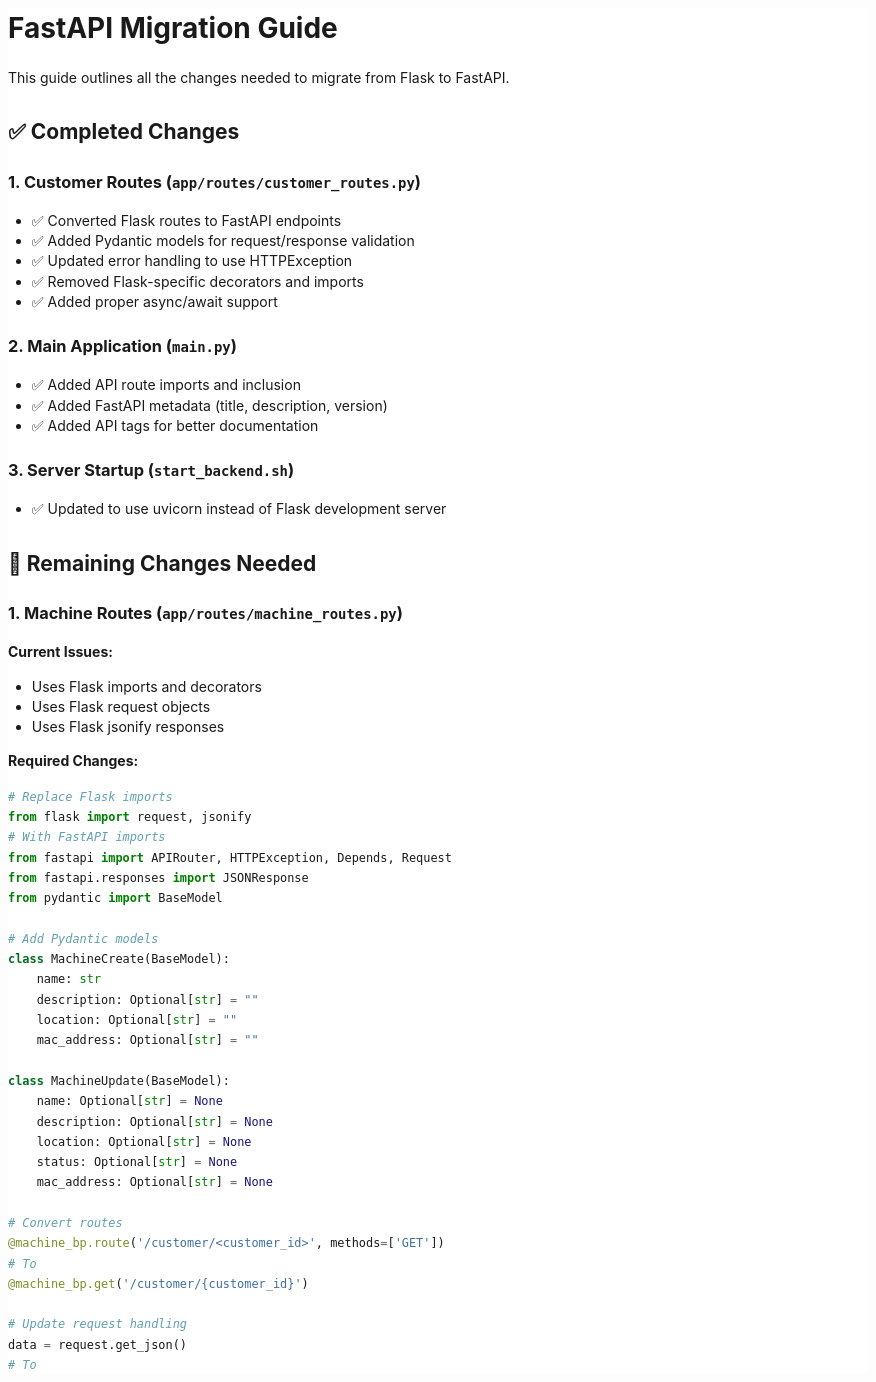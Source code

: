 # FastAPI Migration Guide

This guide outlines all the changes needed to migrate from Flask to FastAPI.

## ✅ Completed Changes

### 1. Customer Routes (`app/routes/customer_routes.py`)
- ✅ Converted Flask routes to FastAPI endpoints
- ✅ Added Pydantic models for request/response validation
- ✅ Updated error handling to use HTTPException
- ✅ Removed Flask-specific decorators and imports
- ✅ Added proper async/await support

### 2. Main Application (`main.py`)
- ✅ Added API route imports and inclusion
- ✅ Added FastAPI metadata (title, description, version)
- ✅ Added API tags for better documentation

### 3. Server Startup (`start_backend.sh`)
- ✅ Updated to use uvicorn instead of Flask development server

## 🔄 Remaining Changes Needed

### 1. Machine Routes (`app/routes/machine_routes.py`)

**Current Issues:**
- Uses Flask imports and decorators
- Uses Flask request objects
- Uses Flask jsonify responses

**Required Changes:**
```python
# Replace Flask imports
from flask import request, jsonify
# With FastAPI imports
from fastapi import APIRouter, HTTPException, Depends, Request
from fastapi.responses import JSONResponse
from pydantic import BaseModel

# Add Pydantic models
class MachineCreate(BaseModel):
    name: str
    description: Optional[str] = ""
    location: Optional[str] = ""
    mac_address: Optional[str] = ""

class MachineUpdate(BaseModel):
    name: Optional[str] = None
    description: Optional[str] = None
    location: Optional[str] = None
    status: Optional[str] = None
    mac_address: Optional[str] = None

# Convert routes
@machine_bp.route('/customer/<customer_id>', methods=['GET'])
# To
@machine_bp.get('/customer/{customer_id}')

# Update request handling
data = request.get_json()
# To
```